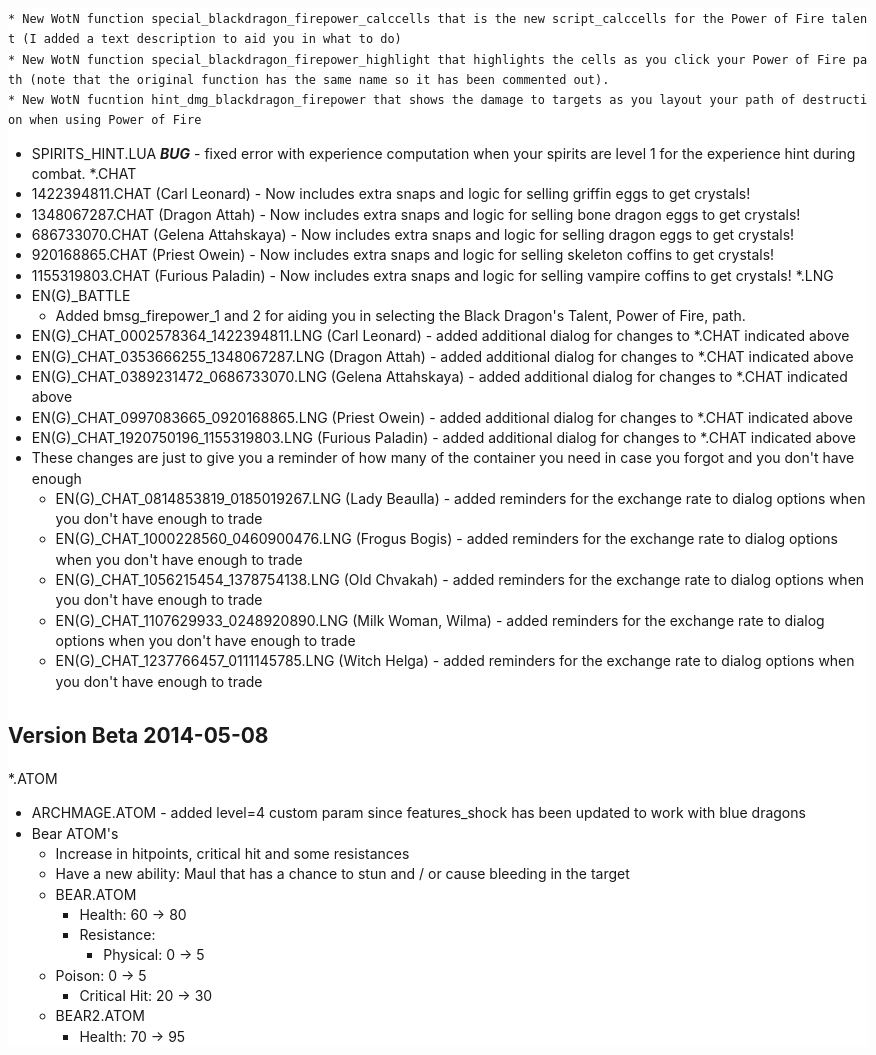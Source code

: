     * New WotN function special_blackdragon_firepower_calccells that is the new script_calccells for the Power of Fire talent (I added a text description to aid you in what to do)
    * New WotN function special_blackdragon_firepower_highlight that highlights the cells as you click your Power of Fire path (note that the original function has the same name so it has been commented out).
    * New WotN fucntion hint_dmg_blackdragon_firepower that shows the damage to targets as you layout your path of destruction when using Power of Fire
  * SPIRITS_HINT.LUA ***BUG*** - fixed error with experience computation when your spirits are level 1 for the experience hint during combat.
*.CHAT
  * 1422394811.CHAT (Carl Leonard) - Now includes extra snaps and logic for selling griffin eggs to get crystals!
  * 1348067287.CHAT (Dragon Attah) - Now includes extra snaps and logic for selling bone dragon eggs to get crystals!
  * 686733070.CHAT (Gelena Attahskaya) - Now includes extra snaps and logic for selling dragon eggs to get crystals!
  * 920168865.CHAT (Priest Owein) - Now includes extra snaps and logic for selling skeleton coffins to get crystals!
  * 1155319803.CHAT (Furious Paladin) - Now includes extra snaps and logic for selling vampire coffins to get crystals!
*.LNG
  * EN(G)_BATTLE
    * Added bmsg_firepower_1 and 2 for aiding you in selecting the Black Dragon's Talent, Power of Fire, path.
  * EN(G)_CHAT_0002578364_1422394811.LNG (Carl Leonard) - added additional dialog for changes to *.CHAT indicated above
  * EN(G)_CHAT_0353666255_1348067287.LNG (Dragon Attah) - added additional dialog for changes to *.CHAT indicated above
  * EN(G)_CHAT_0389231472_0686733070.LNG (Gelena Attahskaya) - added additional dialog for changes to *.CHAT indicated above
  * EN(G)_CHAT_0997083665_0920168865.LNG (Priest Owein) - added additional dialog for changes to *.CHAT indicated above
  * EN(G)_CHAT_1920750196_1155319803.LNG (Furious Paladin) - added additional dialog for changes to *.CHAT indicated above
  * These changes are just to give you a reminder of how many of the container you need in case you forgot and you don't have enough
    * EN(G)_CHAT_0814853819_0185019267.LNG (Lady Beaulla) - added reminders for the exchange rate to dialog options when you don't have enough to trade
    * EN(G)_CHAT_1000228560_0460900476.LNG (Frogus Bogis) - added reminders for the exchange rate to dialog options when you don't have enough to trade
    * EN(G)_CHAT_1056215454_1378754138.LNG (Old Chvakah) - added reminders for the exchange rate to dialog options when you don't have enough to trade
    * EN(G)_CHAT_1107629933_0248920890.LNG (Milk Woman, Wilma) - added reminders for the exchange rate to dialog options when you don't have enough to trade
    * EN(G)_CHAT_1237766457_0111145785.LNG (Witch Helga) - added reminders for the exchange rate to dialog options when you don't have enough to trade


Version Beta 2014-05-08
-------------------------
*.ATOM
  * ARCHMAGE.ATOM - added level=4 custom param since features_shock has been updated to work with blue dragons
  * Bear ATOM's
    * Increase in hitpoints, critical hit and some resistances
    * Have a new ability: Maul that has a chance to stun and / or cause bleeding in the target
    * BEAR.ATOM
      * Health: 60 -> 80
      * Resistance:
        * Physical: 0 -> 5
	* Poison: 0 -> 5
      * Critical Hit: 20 -> 30
    * BEAR2.ATOM
      * Health: 70 -> 95